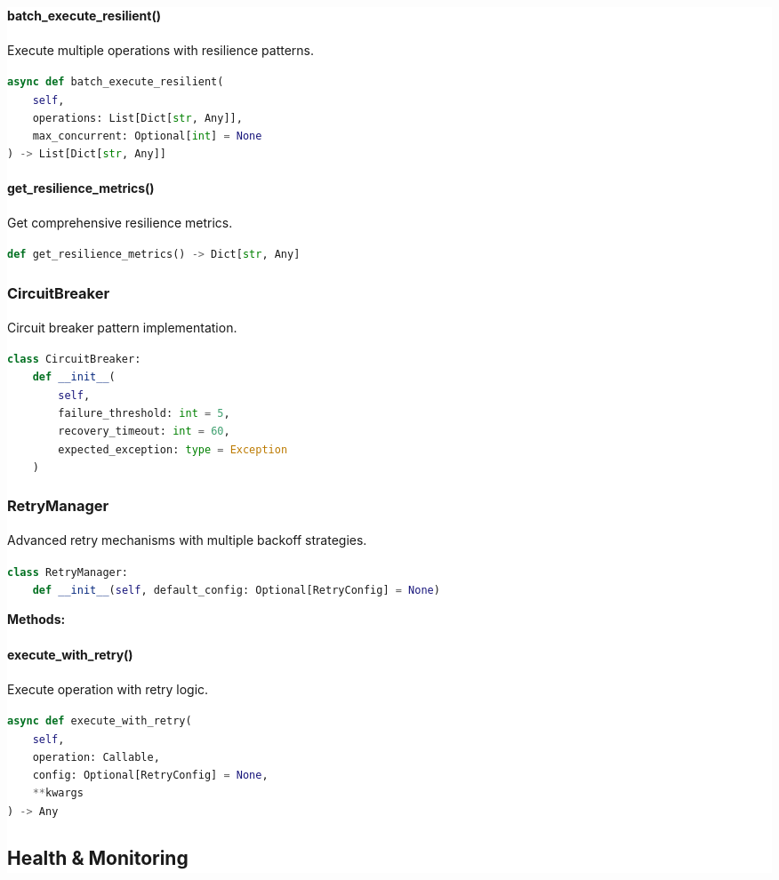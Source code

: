 #### batch_execute_resilient()
Execute multiple operations with resilience patterns.
```python
async def batch_execute_resilient(
    self,
    operations: List[Dict[str, Any]],
    max_concurrent: Optional[int] = None
) -> List[Dict[str, Any]]
```

#### get_resilience_metrics()
Get comprehensive resilience metrics.
```python
def get_resilience_metrics() -> Dict[str, Any]
```

### CircuitBreaker

Circuit breaker pattern implementation.

```python
class CircuitBreaker:
    def __init__(
        self,
        failure_threshold: int = 5,
        recovery_timeout: int = 60,
        expected_exception: type = Exception
    )
```

### RetryManager

Advanced retry mechanisms with multiple backoff strategies.

```python
class RetryManager:
    def __init__(self, default_config: Optional[RetryConfig] = None)
```

**Methods:**

#### execute_with_retry()
Execute operation with retry logic.
```python
async def execute_with_retry(
    self,
    operation: Callable,
    config: Optional[RetryConfig] = None,
    **kwargs
) -> Any
```

## Health & Monitoring
